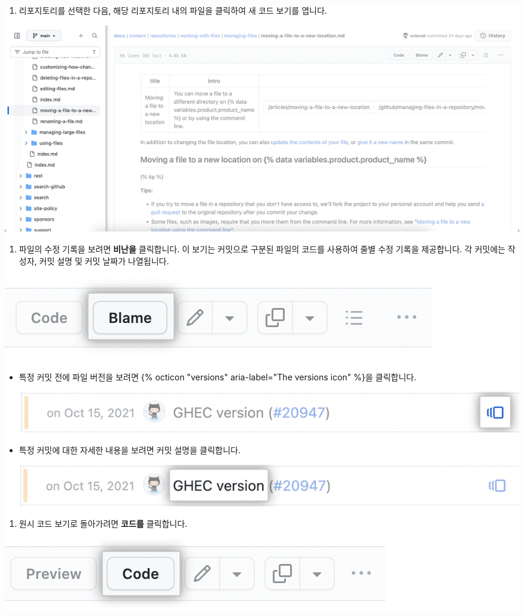 1. 리포지토리를 선택한 다음, 해당 리포지토리 내의 파일을 클릭하여 새 코드 보기를 엽니다.

  ![파일 트리 뷰에서 선택한 파일에 중점을 둔 "github/docs" 리포지토리의 스크린샷](/assets/images/help/repository/file-tree-view-file-selected.png)

1. 파일의 수정 기록을 보려면 **비난을** 클릭합니다. 이 보기는 커밋으로 구분된 파일의 코드를 사용하여 줄별 수정 기록을 제공합니다. 각 커밋에는 작성자, 커밋 설명 및 커밋 날짜가 나열됩니다.

  !["비난" 단추가 강조 표시된 새 코드 보기의 스크린샷](/assets/images/help/repository/code-view-blame-button.png)

   - 특정 커밋 전에 파일 버전을 보려면 {% octicon "versions" aria-label="The versions icon" %}을 클릭합니다.

      ![버전 아이콘이 강조 표시된 비난 보기의 커밋 스크린샷](/assets/images/help/repository/code-view-blame-hide-commit.png)

   - 특정 커밋에 대한 자세한 내용을 보려면 커밋 설명을 클릭합니다.

      ![커밋 설명에 중점을 둔 비난 보기의 커밋 스크린샷](/assets/images/help/repository/code-view-blame-commit-description.png)

1. 원시 코드 보기로 돌아가려면 **코드를** 클릭합니다.

  ![코드 보기 단추가 강조 표시된 코드 보기 도구 모음의 스크린샷](/assets/images/help/repository/code-view-button.png)
